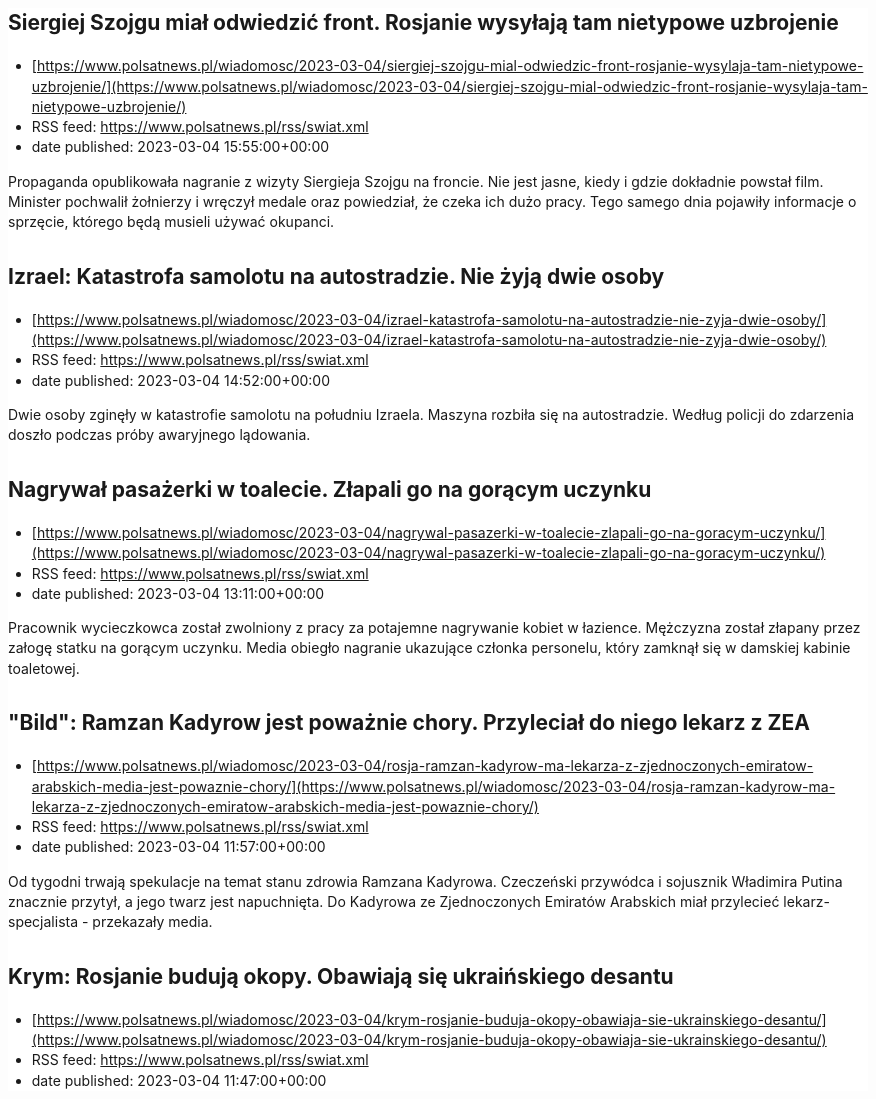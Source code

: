 ## Siergiej Szojgu miał odwiedzić front. Rosjanie wysyłają tam nietypowe uzbrojenie
 - [https://www.polsatnews.pl/wiadomosc/2023-03-04/siergiej-szojgu-mial-odwiedzic-front-rosjanie-wysylaja-tam-nietypowe-uzbrojenie/](https://www.polsatnews.pl/wiadomosc/2023-03-04/siergiej-szojgu-mial-odwiedzic-front-rosjanie-wysylaja-tam-nietypowe-uzbrojenie/)
 - RSS feed: https://www.polsatnews.pl/rss/swiat.xml
 - date published: 2023-03-04 15:55:00+00:00

Propaganda opublikowała nagranie z wizyty Siergieja Szojgu na froncie. Nie jest jasne, kiedy i gdzie dokładnie powstał film. Minister pochwalił żołnierzy i wręczył medale oraz powiedział, że czeka ich dużo pracy. Tego samego dnia pojawiły informacje o sprzęcie, którego będą musieli używać okupanci.

## Izrael: Katastrofa samolotu na autostradzie. Nie żyją dwie osoby
 - [https://www.polsatnews.pl/wiadomosc/2023-03-04/izrael-katastrofa-samolotu-na-autostradzie-nie-zyja-dwie-osoby/](https://www.polsatnews.pl/wiadomosc/2023-03-04/izrael-katastrofa-samolotu-na-autostradzie-nie-zyja-dwie-osoby/)
 - RSS feed: https://www.polsatnews.pl/rss/swiat.xml
 - date published: 2023-03-04 14:52:00+00:00

Dwie osoby zginęły w katastrofie samolotu na południu Izraela. Maszyna rozbiła się na autostradzie. Według policji do zdarzenia doszło podczas próby awaryjnego lądowania.

## Nagrywał pasażerki w toalecie. Złapali go na gorącym uczynku
 - [https://www.polsatnews.pl/wiadomosc/2023-03-04/nagrywal-pasazerki-w-toalecie-zlapali-go-na-goracym-uczynku/](https://www.polsatnews.pl/wiadomosc/2023-03-04/nagrywal-pasazerki-w-toalecie-zlapali-go-na-goracym-uczynku/)
 - RSS feed: https://www.polsatnews.pl/rss/swiat.xml
 - date published: 2023-03-04 13:11:00+00:00

Pracownik wycieczkowca został zwolniony z pracy za potajemne nagrywanie kobiet w łazience. Mężczyzna został złapany przez załogę statku na gorącym uczynku. Media obiegło nagranie ukazujące członka personelu, który zamknął się w damskiej kabinie toaletowej.

## "Bild": Ramzan Kadyrow jest poważnie chory. Przyleciał do niego lekarz z ZEA
 - [https://www.polsatnews.pl/wiadomosc/2023-03-04/rosja-ramzan-kadyrow-ma-lekarza-z-zjednoczonych-emiratow-arabskich-media-jest-powaznie-chory/](https://www.polsatnews.pl/wiadomosc/2023-03-04/rosja-ramzan-kadyrow-ma-lekarza-z-zjednoczonych-emiratow-arabskich-media-jest-powaznie-chory/)
 - RSS feed: https://www.polsatnews.pl/rss/swiat.xml
 - date published: 2023-03-04 11:57:00+00:00

Od tygodni trwają spekulacje na temat stanu zdrowia Ramzana Kadyrowa. Czeczeński przywódca i sojusznik Władimira Putina znacznie przytył, a jego twarz jest napuchnięta. Do Kadyrowa ze Zjednoczonych Emiratów Arabskich miał przylecieć lekarz-specjalista - przekazały media.

## Krym: Rosjanie budują okopy. Obawiają się ukraińskiego desantu
 - [https://www.polsatnews.pl/wiadomosc/2023-03-04/krym-rosjanie-buduja-okopy-obawiaja-sie-ukrainskiego-desantu/](https://www.polsatnews.pl/wiadomosc/2023-03-04/krym-rosjanie-buduja-okopy-obawiaja-sie-ukrainskiego-desantu/)
 - RSS feed: https://www.polsatnews.pl/rss/swiat.xml
 - date published: 2023-03-04 11:47:00+00:00
